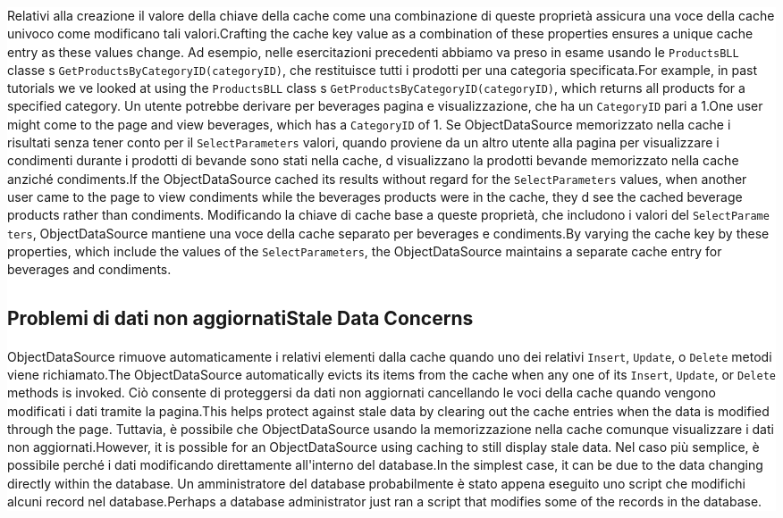 <span data-ttu-id="49e5e-278">Relativi alla creazione il valore della chiave della cache come una combinazione di queste proprietà assicura una voce della cache univoco come modificano tali valori.</span><span class="sxs-lookup"><span data-stu-id="49e5e-278">Crafting the cache key value as a combination of these properties ensures a unique cache entry as these values change.</span></span> <span data-ttu-id="49e5e-279">Ad esempio, nelle esercitazioni precedenti abbiamo va preso in esame usando le `ProductsBLL` classe s `GetProductsByCategoryID(categoryID)`, che restituisce tutti i prodotti per una categoria specificata.</span><span class="sxs-lookup"><span data-stu-id="49e5e-279">For example, in past tutorials we ve looked at using the `ProductsBLL` class s `GetProductsByCategoryID(categoryID)`, which returns all products for a specified category.</span></span> <span data-ttu-id="49e5e-280">Un utente potrebbe derivare per beverages pagina e visualizzazione, che ha un `CategoryID` pari a 1.</span><span class="sxs-lookup"><span data-stu-id="49e5e-280">One user might come to the page and view beverages, which has a `CategoryID` of 1.</span></span> <span data-ttu-id="49e5e-281">Se ObjectDataSource memorizzato nella cache i risultati senza tener conto per il `SelectParameters` valori, quando proviene da un altro utente alla pagina per visualizzare i condimenti durante i prodotti di bevande sono stati nella cache, d visualizzano la prodotti bevande memorizzato nella cache anziché condiments.</span><span class="sxs-lookup"><span data-stu-id="49e5e-281">If the ObjectDataSource cached its results without regard for the `SelectParameters` values, when another user came to the page to view condiments while the beverages products were in the cache, they d see the cached beverage products rather than condiments.</span></span> <span data-ttu-id="49e5e-282">Modificando la chiave di cache base a queste proprietà, che includono i valori del `SelectParameters`, ObjectDataSource mantiene una voce della cache separato per beverages e condiments.</span><span class="sxs-lookup"><span data-stu-id="49e5e-282">By varying the cache key by these properties, which include the values of the `SelectParameters`, the ObjectDataSource maintains a separate cache entry for beverages and condiments.</span></span>

## <a name="stale-data-concerns"></a><span data-ttu-id="49e5e-283">Problemi di dati non aggiornati</span><span class="sxs-lookup"><span data-stu-id="49e5e-283">Stale Data Concerns</span></span>

<span data-ttu-id="49e5e-284">ObjectDataSource rimuove automaticamente i relativi elementi dalla cache quando uno dei relativi `Insert`, `Update`, o `Delete` metodi viene richiamato.</span><span class="sxs-lookup"><span data-stu-id="49e5e-284">The ObjectDataSource automatically evicts its items from the cache when any one of its `Insert`, `Update`, or `Delete` methods is invoked.</span></span> <span data-ttu-id="49e5e-285">Ciò consente di proteggersi da dati non aggiornati cancellando le voci della cache quando vengono modificati i dati tramite la pagina.</span><span class="sxs-lookup"><span data-stu-id="49e5e-285">This helps protect against stale data by clearing out the cache entries when the data is modified through the page.</span></span> <span data-ttu-id="49e5e-286">Tuttavia, è possibile che ObjectDataSource usando la memorizzazione nella cache comunque visualizzare i dati non aggiornati.</span><span class="sxs-lookup"><span data-stu-id="49e5e-286">However, it is possible for an ObjectDataSource using caching to still display stale data.</span></span> <span data-ttu-id="49e5e-287">Nel caso più semplice, è possibile perché i dati modificando direttamente all'interno del database.</span><span class="sxs-lookup"><span data-stu-id="49e5e-287">In the simplest case, it can be due to the data changing directly within the database.</span></span> <span data-ttu-id="49e5e-288">Un amministratore del database probabilmente è stato appena eseguito uno script che modifichi alcuni record nel database.</span><span class="sxs-lookup"><span data-stu-id="49e5e-288">Perhaps a database administrator just ran a script that modifies some of the records in the database.</span></span>
